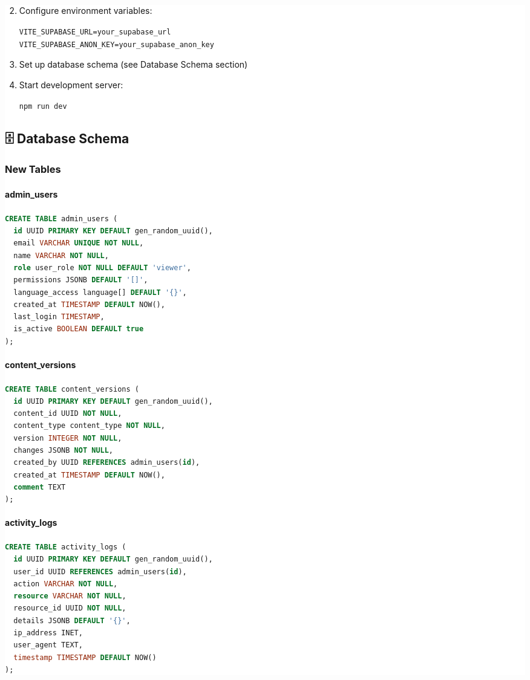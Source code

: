2. Configure environment variables:
   ```env
   VITE_SUPABASE_URL=your_supabase_url
   VITE_SUPABASE_ANON_KEY=your_supabase_anon_key
   ```

3. Set up database schema (see Database Schema section)

4. Start development server:
   ```bash
   npm run dev
   ```

## 🗄️ Database Schema

### New Tables

#### admin_users
```sql
CREATE TABLE admin_users (
  id UUID PRIMARY KEY DEFAULT gen_random_uuid(),
  email VARCHAR UNIQUE NOT NULL,
  name VARCHAR NOT NULL,
  role user_role NOT NULL DEFAULT 'viewer',
  permissions JSONB DEFAULT '[]',
  language_access language[] DEFAULT '{}',
  created_at TIMESTAMP DEFAULT NOW(),
  last_login TIMESTAMP,
  is_active BOOLEAN DEFAULT true
);
```

#### content_versions
```sql
CREATE TABLE content_versions (
  id UUID PRIMARY KEY DEFAULT gen_random_uuid(),
  content_id UUID NOT NULL,
  content_type content_type NOT NULL,
  version INTEGER NOT NULL,
  changes JSONB NOT NULL,
  created_by UUID REFERENCES admin_users(id),
  created_at TIMESTAMP DEFAULT NOW(),
  comment TEXT
);
```

#### activity_logs
```sql
CREATE TABLE activity_logs (
  id UUID PRIMARY KEY DEFAULT gen_random_uuid(),
  user_id UUID REFERENCES admin_users(id),
  action VARCHAR NOT NULL,
  resource VARCHAR NOT NULL,
  resource_id UUID NOT NULL,
  details JSONB DEFAULT '{}',
  ip_address INET,
  user_agent TEXT,
  timestamp TIMESTAMP DEFAULT NOW()
);
```
